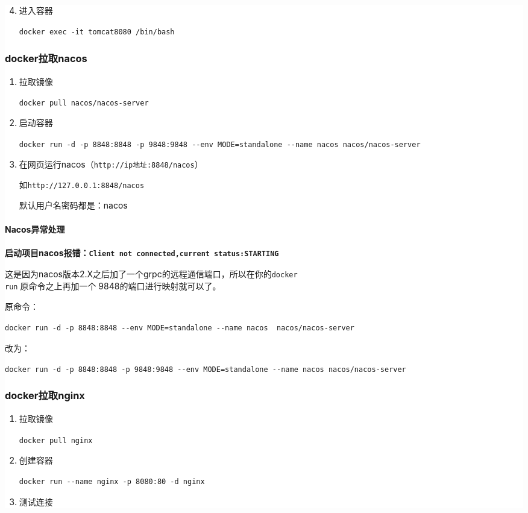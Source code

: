 4. 进入容器

   ```properties
   docker exec -it tomcat8080 /bin/bash
   ```



### docker拉取nacos

1. 拉取镜像

   ```shell
   docker pull nacos/nacos-server
   ```

2. 启动容器

   ```shell
   docker run -d -p 8848:8848 -p 9848:9848 --env MODE=standalone --name nacos nacos/nacos-server
   ```

3. 在网页运行nacos（`http://ip地址:8848/nacos`）

   如`http://127.0.0.1:8848/nacos`

   默认用户名密码都是：nacos

#### Nacos异常处理

**启动项目nacos报错：`Client not connected,current status:STARTING`**

​	这是因为nacos版本2.X之后加了一个grpc的远程通信端口，所以在你的<code>docker run</code> 原命令之上再加一个 9848的端口进行映射就可以了。

原命令：

```shell
docker run -d -p 8848:8848 --env MODE=standalone --name nacos  nacos/nacos-server
```

改为：

```shell
docker run -d -p 8848:8848 -p 9848:9848 --env MODE=standalone --name nacos nacos/nacos-server
```



### docker拉取nginx

1. 拉取镜像

   ```shell
   docker pull nginx
   ```

2. 创建容器

   ```shell
   docker run --name nginx -p 8080:80 -d nginx
   ```

3. 测试连接
